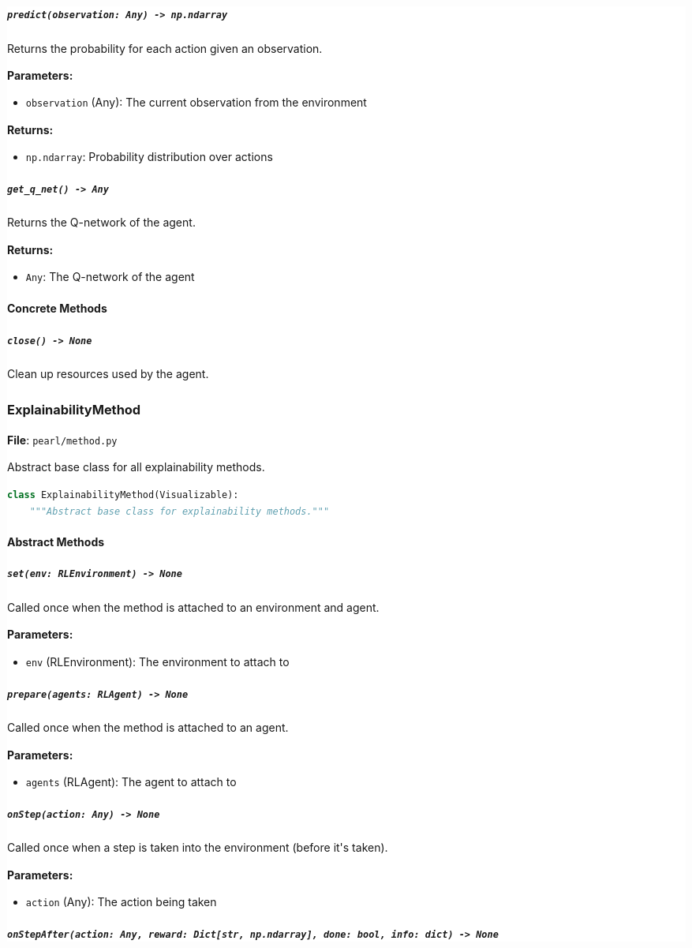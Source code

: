 ##### `predict(observation: Any) -> np.ndarray`

Returns the probability for each action given an observation.

**Parameters:**
- `observation` (Any): The current observation from the environment

**Returns:**
- `np.ndarray`: Probability distribution over actions

##### `get_q_net() -> Any`

Returns the Q-network of the agent.

**Returns:**
- `Any`: The Q-network of the agent

#### Concrete Methods

##### `close() -> None`

Clean up resources used by the agent.

### ExplainabilityMethod

**File**: `pearl/method.py`

Abstract base class for all explainability methods.

```python
class ExplainabilityMethod(Visualizable):
    """Abstract base class for explainability methods."""
```

#### Abstract Methods

##### `set(env: RLEnvironment) -> None`

Called once when the method is attached to an environment and agent.

**Parameters:**
- `env` (RLEnvironment): The environment to attach to

##### `prepare(agents: RLAgent) -> None`

Called once when the method is attached to an agent.

**Parameters:**
- `agents` (RLAgent): The agent to attach to

##### `onStep(action: Any) -> None`

Called once when a step is taken into the environment (before it's taken).

**Parameters:**
- `action` (Any): The action being taken

##### `onStepAfter(action: Any, reward: Dict[str, np.ndarray], done: bool, info: dict) -> None`

